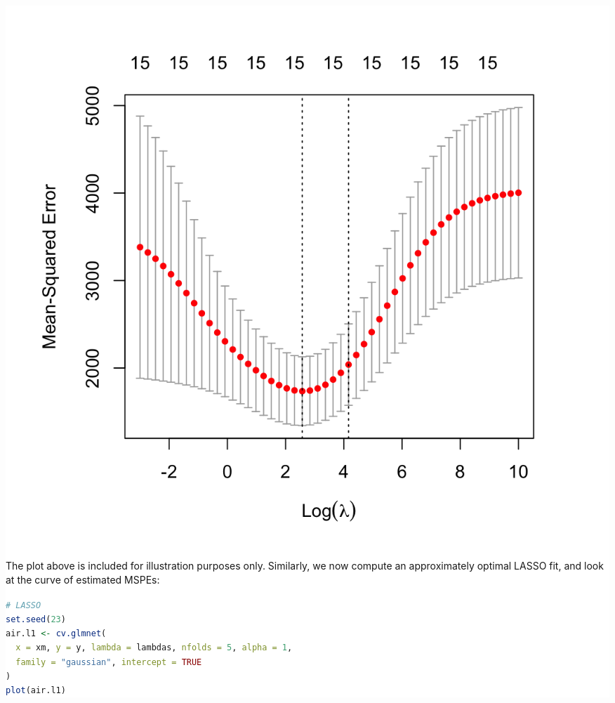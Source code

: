 <img src="21-lasso-elnet_files/figure-html/comparing.airp-1.png" width="90%" style="display: block; margin: auto;" />

The plot above is included for illustration purposes only. 
Similarly, we now compute an approximately optimal LASSO fit, 
and look at the curve of estimated MSPEs:


```r
# LASSO
set.seed(23)
air.l1 <- cv.glmnet(
  x = xm, y = y, lambda = lambdas, nfolds = 5, alpha = 1,
  family = "gaussian", intercept = TRUE
)
plot(air.l1)
```

